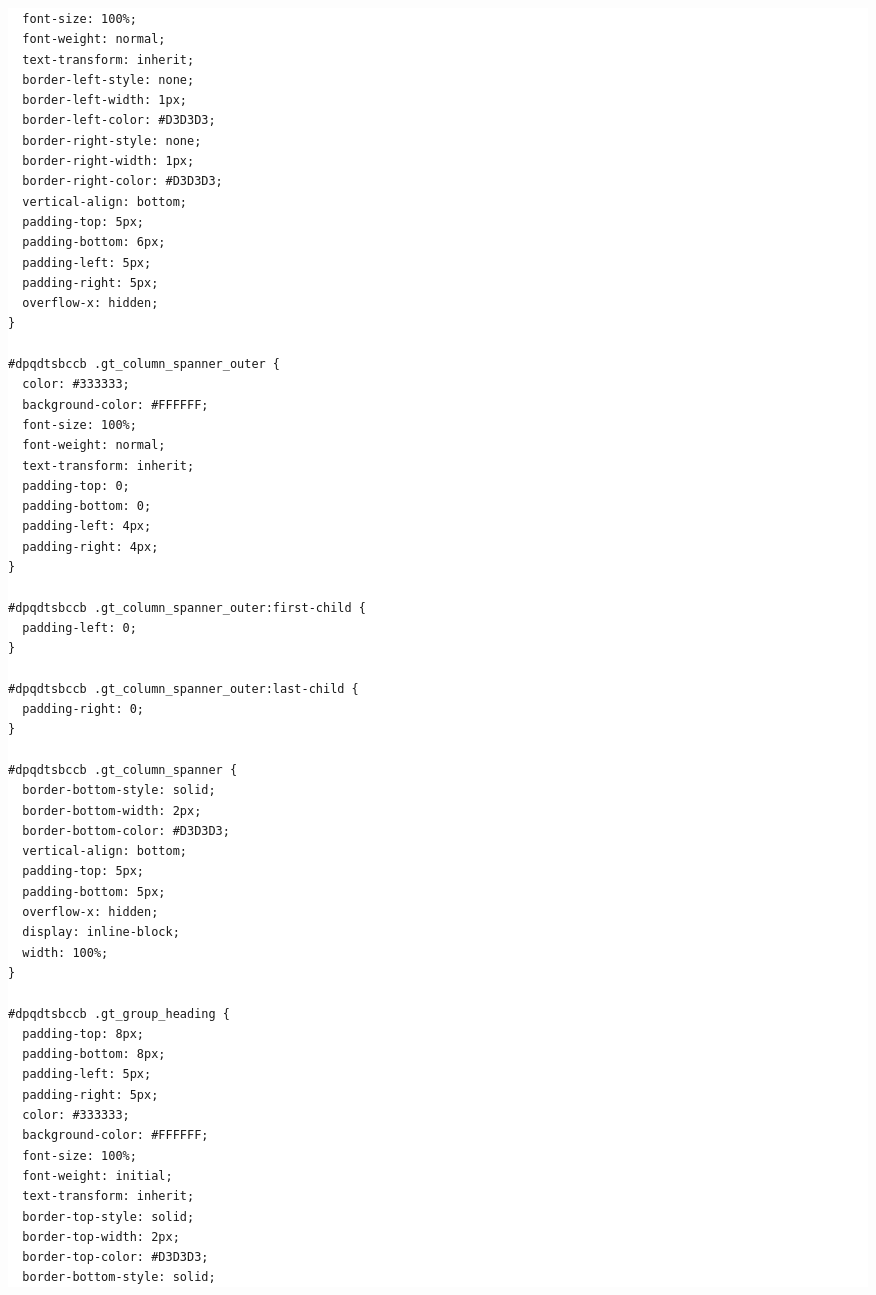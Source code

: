 ```{=html}
  font-size: 100%;
  font-weight: normal;
  text-transform: inherit;
  border-left-style: none;
  border-left-width: 1px;
  border-left-color: #D3D3D3;
  border-right-style: none;
  border-right-width: 1px;
  border-right-color: #D3D3D3;
  vertical-align: bottom;
  padding-top: 5px;
  padding-bottom: 6px;
  padding-left: 5px;
  padding-right: 5px;
  overflow-x: hidden;
}

#dpqdtsbccb .gt_column_spanner_outer {
  color: #333333;
  background-color: #FFFFFF;
  font-size: 100%;
  font-weight: normal;
  text-transform: inherit;
  padding-top: 0;
  padding-bottom: 0;
  padding-left: 4px;
  padding-right: 4px;
}

#dpqdtsbccb .gt_column_spanner_outer:first-child {
  padding-left: 0;
}

#dpqdtsbccb .gt_column_spanner_outer:last-child {
  padding-right: 0;
}

#dpqdtsbccb .gt_column_spanner {
  border-bottom-style: solid;
  border-bottom-width: 2px;
  border-bottom-color: #D3D3D3;
  vertical-align: bottom;
  padding-top: 5px;
  padding-bottom: 5px;
  overflow-x: hidden;
  display: inline-block;
  width: 100%;
}

#dpqdtsbccb .gt_group_heading {
  padding-top: 8px;
  padding-bottom: 8px;
  padding-left: 5px;
  padding-right: 5px;
  color: #333333;
  background-color: #FFFFFF;
  font-size: 100%;
  font-weight: initial;
  text-transform: inherit;
  border-top-style: solid;
  border-top-width: 2px;
  border-top-color: #D3D3D3;
  border-bottom-style: solid;
```